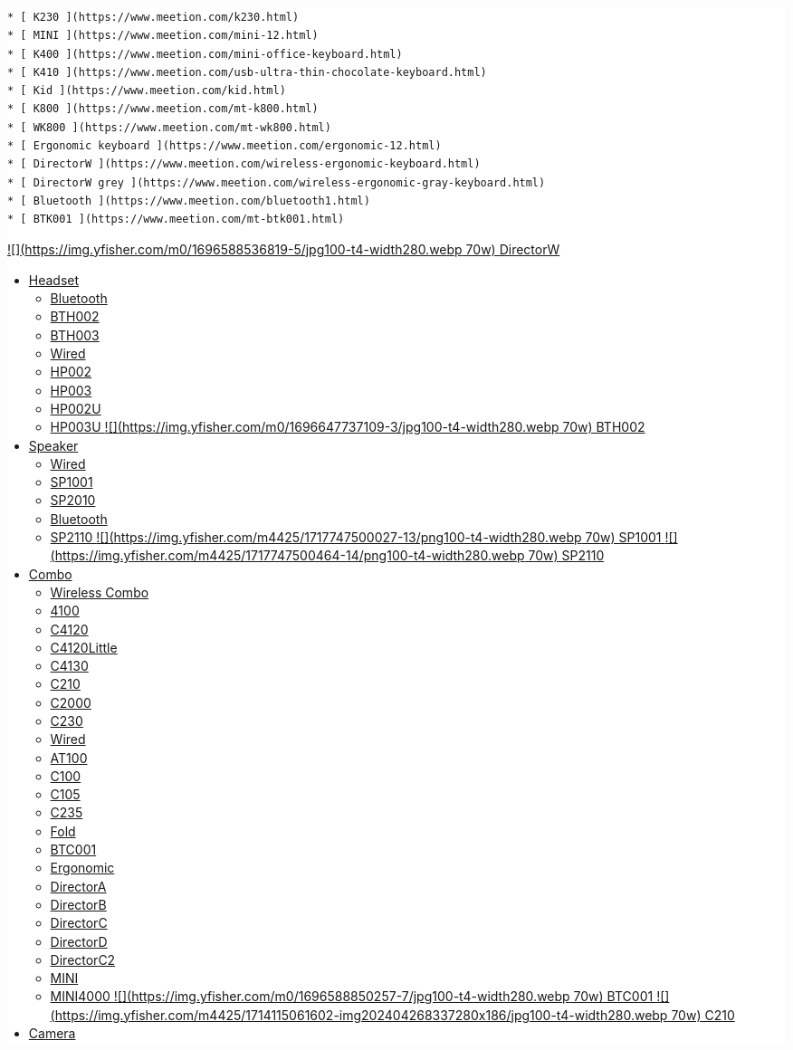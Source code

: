     * [ K230 ](https://www.meetion.com/k230.html)
    * [ MINI ](https://www.meetion.com/mini-12.html)
    * [ K400 ](https://www.meetion.com/mini-office-keyboard.html)
    * [ K410 ](https://www.meetion.com/usb-ultra-thin-chocolate-keyboard.html)
    * [ Kid ](https://www.meetion.com/kid.html)
    * [ K800 ](https://www.meetion.com/mt-k800.html)
    * [ WK800 ](https://www.meetion.com/mt-wk800.html)
    * [ Ergonomic keyboard ](https://www.meetion.com/ergonomic-12.html)
    * [ DirectorW ](https://www.meetion.com/wireless-ergonomic-keyboard.html)
    * [ DirectorW grey ](https://www.meetion.com/wireless-ergonomic-gray-keyboard.html)
    * [ Bluetooth ](https://www.meetion.com/bluetooth1.html)
    * [ BTK001 ](https://www.meetion.com/mt-btk001.html)
[ ![](https://img.yfisher.com/m0/1696588536819-5/jpg100-t4-width280.webp 70w) DirectorW  ](https://www.meetion.com/wireless-ergonomic-mouse.html)
  * [ Headset ](https://www.meetion.com/headset-bluetooth.html)
    * [ Bluetooth ](https://www.meetion.com/bluetooth.html)
    * [ BTH002 ](https://www.meetion.com/bth002.html)
    * [ BTH003 ](https://www.meetion.com/bth003.html)
    * [ Wired ](https://www.meetion.com/wired-15.html)
    * [ HP002 ](https://www.meetion.com/hp002.html)
    * [ HP003 ](https://www.meetion.com/hp0100.html)
    * [ HP002U ](https://www.meetion.com/hp002u.html)
    * [ HP003U ](https://www.meetion.com/hp003u.html)
[ ![](https://img.yfisher.com/m0/1696647737109-3/jpg100-t4-width280.webp 70w) BTH002  ](https://www.meetion.com/new-bth002.html)
  * [ Speaker ](https://www.meetion.com/others.html)
    * [ Wired ](https://www.meetion.com/wired.html)
    * [ SP1001 ](https://www.meetion.com/mt-sp1001.html)
    * [ SP2010 ](https://www.meetion.com/mt-sp2010.html)
    * [ Bluetooth ](https://www.meetion.com/bluetooth2.html)
    * [ SP2110 ](https://www.meetion.com/mt-sp2110.html)
[ ![](https://img.yfisher.com/m4425/1717747500027-13/png100-t4-width280.webp 70w) SP1001  ](https://www.meetion.com/mt-sp1001.html)
[ ![](https://img.yfisher.com/m4425/1717747500464-14/png100-t4-width280.webp 70w) SP2110  ](https://www.meetion.com/mt-sp2110.html)
  * [ Combo ](https://www.meetion.com/office-combo.html)
    * [ Wireless Combo ](https://www.meetion.com/wireless-combo.html)
    * [ 4100 ](https://www.meetion.com/mt-4100.html)
    * [ C4120 ](https://www.meetion.com/mt-c4120.html)
    * [ C4120Little ](https://www.meetion.com/search.html?keyword=c4120%20little)
    * [ C4130 ](https://www.meetion.com/mt-c4130.html)
    * [ C210 ](https://www.meetion.com/c210.html)
    * [ C2000 ](https://www.meetion.com/mt-c2000.html)
    * [ C230 ](https://www.meetion.com/c230.html)
    * [ Wired ](https://www.meetion.com/usb-wired-combo.html)
    * [ AT100 ](https://www.meetion.com/mt-at100.html)
    * [ C100 ](https://www.meetion.com/mt-c100.html)
    * [ C105 ](https://www.meetion.com/mt-c105.html)
    * [ C235 ](https://www.meetion.com/c235.html)
    * [ Fold ](https://www.meetion.com/fold.html)
    * [ BTC001 ](https://www.meetion.com/search.html?keyword=btc001)
    * [ Ergonomic ](https://www.meetion.com/ergonomic-14.html)
    * [ DirectorA ](https://www.meetion.com/mt-directora.html)
    * [ DirectorB ](https://www.meetion.com/mt-directorb.html)
    * [ DirectorC ](https://www.meetion.com/2-4-ghz-wireless-combo-directorc.html)
    * [ DirectorD ](https://www.meetion.com/directord.html)
    * [ DirectorC2 ](https://www.meetion.com/directorc2.html)
    * [ MINI ](https://www.meetion.com/mini-14.html)
    * [ MINI4000 ](https://www.meetion.com/search.html?keyword=mini4000)
[ ![](https://img.yfisher.com/m0/1696588850257-7/jpg100-t4-width280.webp 70w) BTC001  ](https://www.meetion.com/pink-foldable-keyboard-and-mouse.html)
[ ![](https://img.yfisher.com/m4425/1714115061602-img202404268337280x186/jpg100-t4-width280.webp 70w) C210  ](https://www.meetion.com/search.html?keyword=c210)
  * [ Camera ](https://www.meetion.com/camera.html)